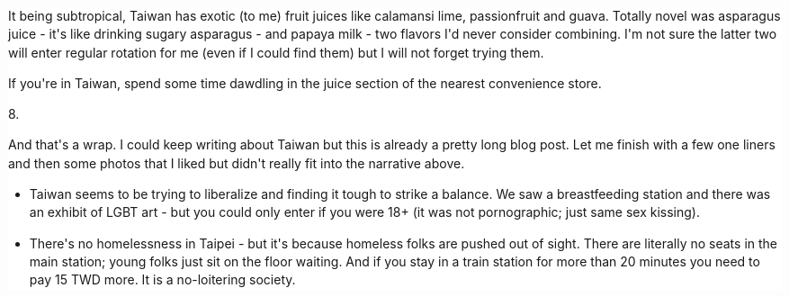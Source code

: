 

</div>



</div>





It being subtropical, Taiwan has exotic (to me) fruit juices like calamansi lime, passionfruit and guava. Totally novel was asparagus juice - it's like drinking sugary asparagus - and papaya milk - two flavors I'd never consider combining. I'm not sure the latter two will enter regular rotation for me (even if I could find them) but I will not forget trying them.





If you're in Taiwan, spend some time dawdling in the juice section of the nearest convenience store.





8\.





And that's a wrap. I could keep writing about Taiwan but this is already a pretty long blog post. Let me finish with a few one liners and then some photos that I liked but didn't really fit into the narrative above.





<ul>



</p>

<li>

Taiwan seems to be trying to liberalize and finding it tough to strike a balance. We saw a breastfeeding station and there was an exhibit of LGBT art - but you could only enter if you were 18+ (it was not pornographic; just same sex kissing).

</li>





<li>

There's no homelessness in Taipei - but it's because homeless folks are pushed out of sight. There are literally no seats in the main station; young folks just sit on the floor waiting. And if you stay in a train station for more than 20 minutes you need to pay 15 TWD more. It is a no-loitering society.

</li>




